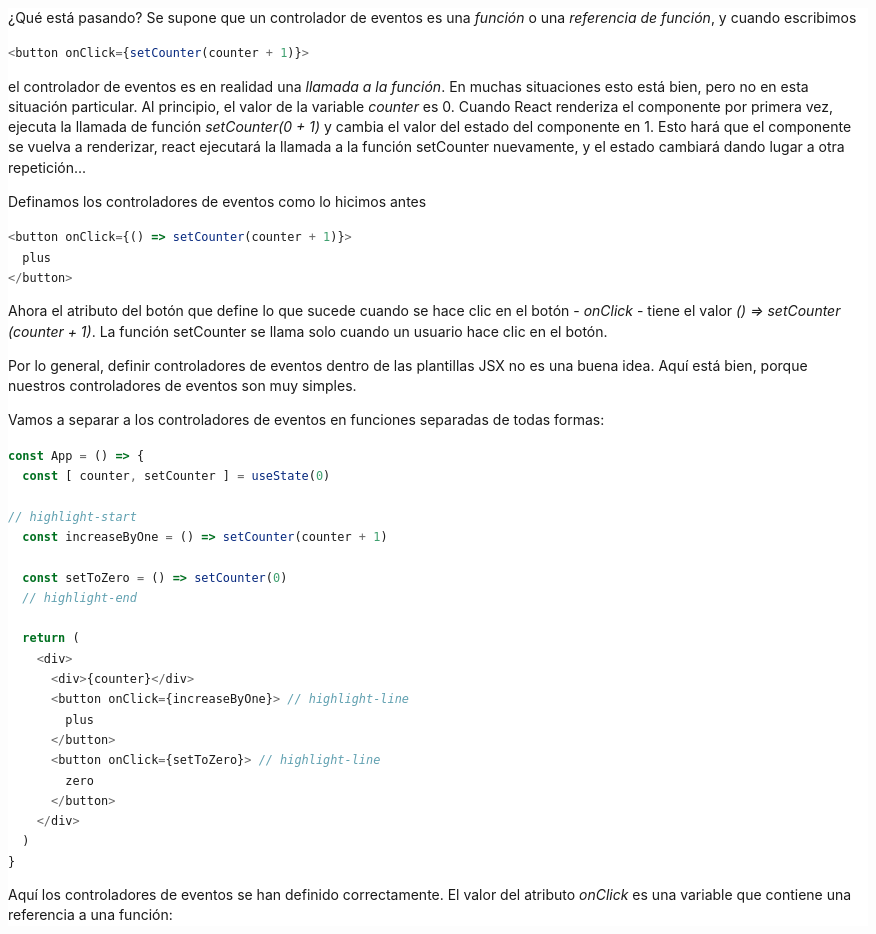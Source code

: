 ¿Qué está pasando? Se supone que un controlador de eventos es una <i>función</i> o una <i>referencia de función</i>, y cuando escribimos

```js
<button onClick={setCounter(counter + 1)}>
```

el controlador de eventos es en realidad una <i>llamada a la función</i>. En muchas situaciones esto está bien, pero no en esta situación particular. Al principio, el valor de la variable <i>counter</i> es 0. Cuando React renderiza el componente por primera vez, ejecuta la llamada de función <em>setCounter(0 + 1)</em> y cambia el valor del estado del componente en 1.
Esto hará que el componente se vuelva a renderizar, react ejecutará la llamada a la función setCounter nuevamente, y el estado cambiará dando lugar a otra repetición...

Definamos los controladores de eventos como lo hicimos antes

```js
<button onClick={() => setCounter(counter + 1)}>
  plus
</button>
```

Ahora el atributo del botón que define lo que sucede cuando se hace clic en el botón - <i>onClick</i> - tiene el valor _() => setCounter (counter + 1)_.
La función setCounter se llama solo cuando un usuario hace clic en el botón.

Por lo general, definir controladores de eventos dentro de las plantillas JSX no es una buena idea.
Aquí está bien, porque nuestros controladores de eventos son muy simples.

Vamos a separar a los controladores de eventos en funciones separadas de todas formas:

```js
const App = () => {
  const [ counter, setCounter ] = useState(0)

// highlight-start
  const increaseByOne = () => setCounter(counter + 1)

  const setToZero = () => setCounter(0)
  // highlight-end

  return (
    <div>
      <div>{counter}</div>
      <button onClick={increaseByOne}> // highlight-line
        plus
      </button>
      <button onClick={setToZero}> // highlight-line
        zero
      </button>
    </div>
  )
}
```

Aquí los controladores de eventos se han definido correctamente. El valor del atributo <i>onClick</i> es una variable que contiene una referencia a una función:
